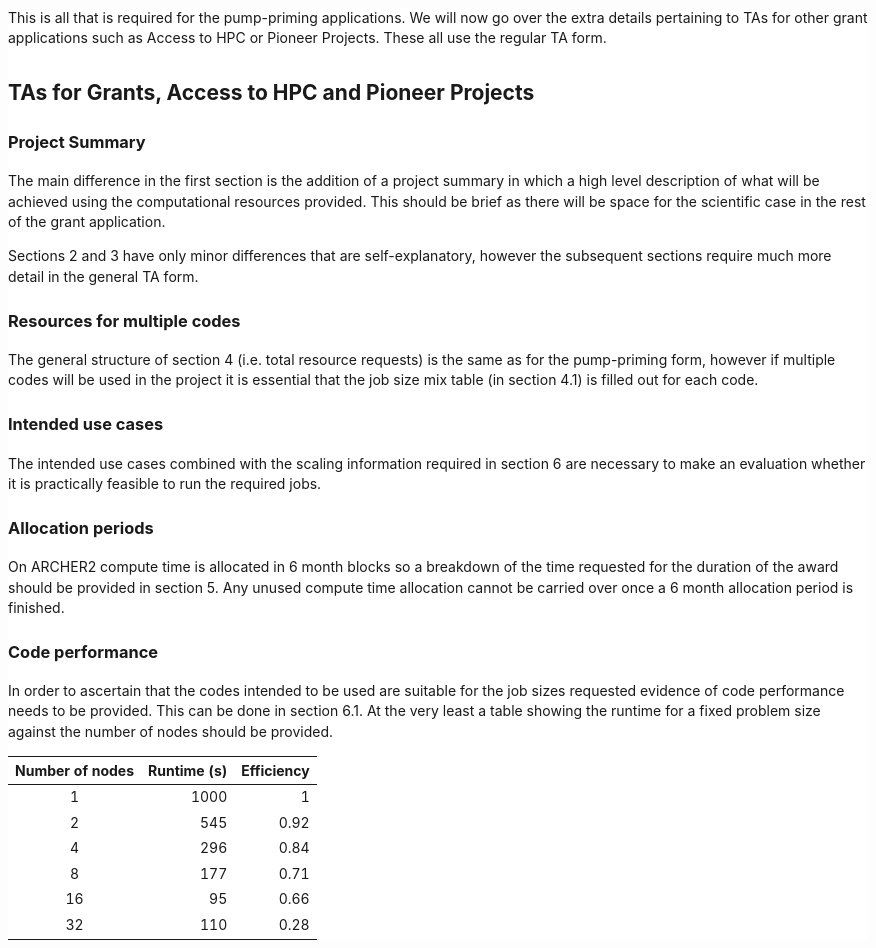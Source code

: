 This is all that is required for the pump-priming applications. We will now go over the extra details pertaining to TAs for other grant applications such as Access to HPC or Pioneer Projects. These all use the regular TA form.

## TAs for Grants, Access to HPC and Pioneer Projects

### Project Summary

The main difference in the first section is the addition of a project summary in which a high level description of what will be achieved using the computational resources provided. This should be brief as there will be space for the scientific case in the rest of the grant application.

Sections 2 and 3 have only minor differences that are self-explanatory, however the subsequent sections require much more detail in the general TA form. 

### Resources for multiple codes

The general structure of section 4 (i.e. total resource requests) is the same as for the pump-priming form, however if multiple codes will be used in the project it is essential that the job size mix table (in section 4.1) is filled out for each code. 

### Intended use cases

The intended use cases combined with the scaling information required in section 6 are necessary to make an evaluation whether it is practically feasible to run the required jobs.

### Allocation periods

On ARCHER2 compute time is allocated in 6 month blocks so a breakdown of the time requested for the duration of the award should be provided in section 5. Any unused compute time allocation cannot be carried over once a 6 month allocation period is finished.

### Code performance

In order to ascertain that the codes intended to be used are suitable for the job sizes requested evidence of code performance needs to be provided. This can be done in section 6.1. At the very least a table showing the runtime for a fixed problem size against the number of nodes should be provided. 


| Number of nodes|	Runtime (s)|	Efficiency|
| :---: | ---: | ---: |
|1	|1000|	1|
|2|	545|	0.92|
|4|	296|	0.84|
|8|	177|	0.71|
|16|	95|	0.66|
|32|	110|	0.28|
